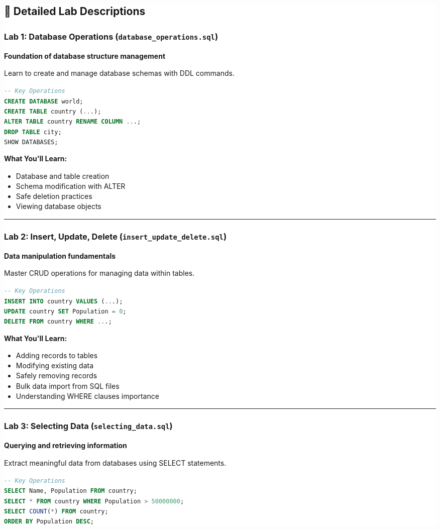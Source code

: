 
## 📖 Detailed Lab Descriptions

### Lab 1: Database Operations (`database_operations.sql`)
**Foundation of database structure management**

Learn to create and manage database schemas with DDL commands.

```sql
-- Key Operations
CREATE DATABASE world;
CREATE TABLE country (...);
ALTER TABLE country RENAME COLUMN ...;
DROP TABLE city;
SHOW DATABASES;
```

**What You'll Learn:**
- Database and table creation
- Schema modification with ALTER
- Safe deletion practices
- Viewing database objects

---

### Lab 2: Insert, Update, Delete (`insert_update_delete.sql`)
**Data manipulation fundamentals**

Master CRUD operations for managing data within tables.

```sql
-- Key Operations
INSERT INTO country VALUES (...);
UPDATE country SET Population = 0;
DELETE FROM country WHERE ...;
```

**What You'll Learn:**
- Adding records to tables
- Modifying existing data
- Safely removing records
- Bulk data import from SQL files
- Understanding WHERE clauses importance

---

### Lab 3: Selecting Data (`selecting_data.sql`)
**Querying and retrieving information**

Extract meaningful data from databases using SELECT statements.

```sql
-- Key Operations
SELECT Name, Population FROM country;
SELECT * FROM country WHERE Population > 50000000;
SELECT COUNT(*) FROM country;
ORDER BY Population DESC;
```
